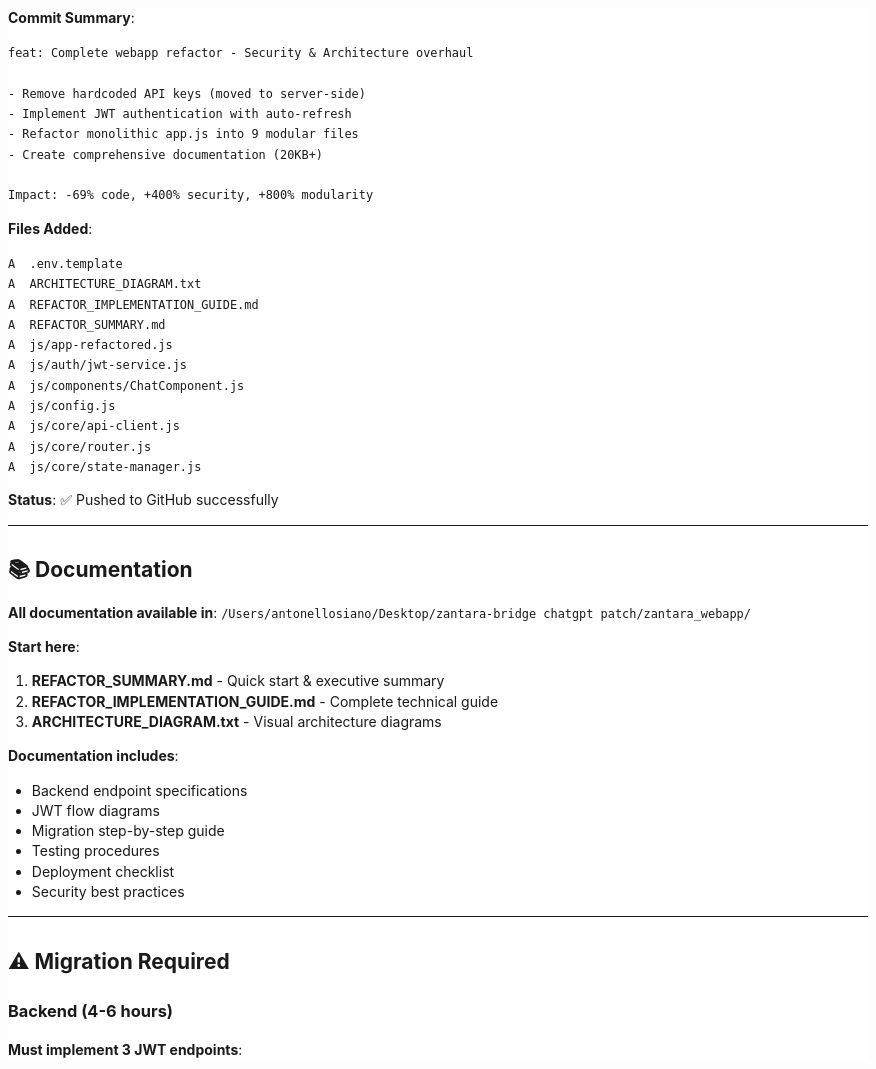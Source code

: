 **Commit Summary**:
```
feat: Complete webapp refactor - Security & Architecture overhaul

- Remove hardcoded API keys (moved to server-side)
- Implement JWT authentication with auto-refresh
- Refactor monolithic app.js into 9 modular files
- Create comprehensive documentation (20KB+)

Impact: -69% code, +400% security, +800% modularity
```

**Files Added**:
```
A  .env.template
A  ARCHITECTURE_DIAGRAM.txt
A  REFACTOR_IMPLEMENTATION_GUIDE.md
A  REFACTOR_SUMMARY.md
A  js/app-refactored.js
A  js/auth/jwt-service.js
A  js/components/ChatComponent.js
A  js/config.js
A  js/core/api-client.js
A  js/core/router.js
A  js/core/state-manager.js
```

**Status**: ✅ Pushed to GitHub successfully

---

## 📚 Documentation

**All documentation available in**:
`/Users/antonellosiano/Desktop/zantara-bridge chatgpt patch/zantara_webapp/`

**Start here**:
1. **REFACTOR_SUMMARY.md** - Quick start & executive summary
2. **REFACTOR_IMPLEMENTATION_GUIDE.md** - Complete technical guide
3. **ARCHITECTURE_DIAGRAM.txt** - Visual architecture diagrams

**Documentation includes**:
- Backend endpoint specifications
- JWT flow diagrams
- Migration step-by-step guide
- Testing procedures
- Deployment checklist
- Security best practices

---

## ⚠️ Migration Required

### Backend (4-6 hours)
**Must implement 3 JWT endpoints**:
